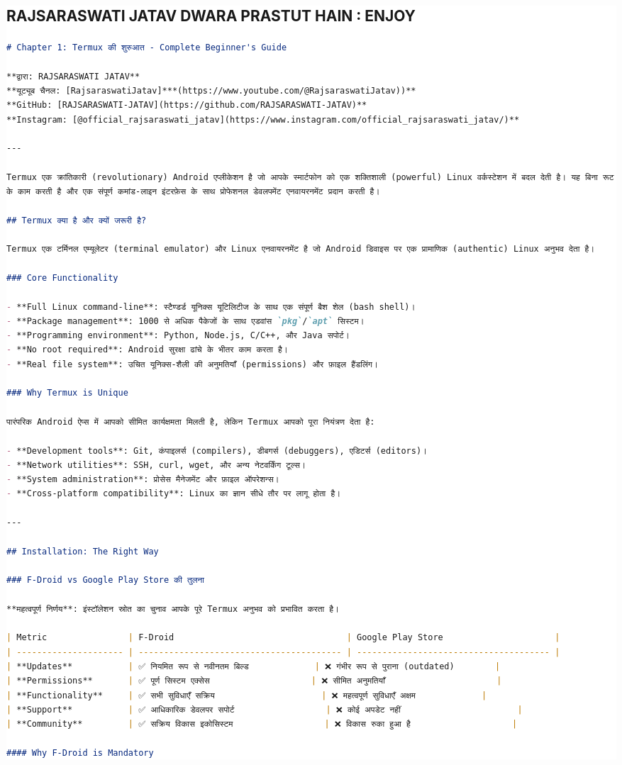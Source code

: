  RAJSARASWATI JATAV DWARA PRASTUT HAIN : ENJOY
---

```markdown
# Chapter 1: Termux की शुरुआत - Complete Beginner's Guide

**द्वारा: RAJSARASWATI JATAV**
**यूट्यूब चैनल: [RajsaraswatiJatav]***(https://www.youtube.com/@RajsaraswatiJatav))** 
**GitHub: [RAJSARASWATI-JATAV](https://github.com/RAJSARASWATI-JATAV)**
**Instagram: [@official_rajsaraswati_jatav](https://www.instagram.com/official_rajsaraswati_jatav/)**

---

Termux एक क्रांतिकारी (revolutionary) Android एप्लीकेशन है जो आपके स्मार्टफोन को एक शक्तिशाली (powerful) Linux वर्कस्टेशन में बदल देती है। यह बिना रूट के काम करती है और एक संपूर्ण कमांड-लाइन इंटरफ़ेस के साथ प्रोफेशनल डेवलपमेंट एनवायरनमेंट प्रदान करती है।

## Termux क्या है और क्यों जरूरी है?

Termux एक टर्मिनल एम्यूलेटर (terminal emulator) और Linux एनवायरनमेंट है जो Android डिवाइस पर एक प्रामाणिक (authentic) Linux अनुभव देता है।

### Core Functionality

- **Full Linux command-line**: स्टैण्डर्ड यूनिक्स यूटिलिटीज के साथ एक संपूर्ण बैश शेल (bash shell)।
- **Package management**: 1000 से अधिक पैकेजों के साथ एडवांस `pkg`/`apt` सिस्टम।
- **Programming environment**: Python, Node.js, C/C++, और Java सपोर्ट।
- **No root required**: Android सुरक्षा ढांचे के भीतर काम करता है।
- **Real file system**: उचित यूनिक्स-शैली की अनुमतियाँ (permissions) और फ़ाइल हैंडलिंग।

### Why Termux is Unique

पारंपरिक Android ऐप्स में आपको सीमित कार्यक्षमता मिलती है, लेकिन Termux आपको पूरा नियंत्रण देता है:

- **Development tools**: Git, कंपाइलर्स (compilers), डीबगर्स (debuggers), एडिटर्स (editors)।
- **Network utilities**: SSH, curl, wget, और अन्य नेटवर्किंग टूल्स।
- **System administration**: प्रोसेस मैनेजमेंट और फ़ाइल ऑपरेशन्स।
- **Cross-platform compatibility**: Linux का ज्ञान सीधे तौर पर लागू होता है।

---

## Installation: The Right Way

### F-Droid vs Google Play Store की तुलना

**महत्वपूर्ण निर्णय**: इंस्टॉलेशन स्रोत का चुनाव आपके पूरे Termux अनुभव को प्रभावित करता है।

| Metric                | F-Droid                                  | Google Play Store                      |
| --------------------- | ---------------------------------------- | -------------------------------------- |
| **Updates**           | ✅ नियमित रूप से नवीनतम बिल्ड             | ❌ गंभीर रूप से पुराना (outdated)        |
| **Permissions**       | ✅ पूर्ण सिस्टम एक्सेस                    | ❌ सीमित अनुमतियाँ                      |
| **Functionality**     | ✅ सभी सुविधाएँ सक्रिय                     | ❌ महत्वपूर्ण सुविधाएँ अक्षम             |
| **Support**           | ✅ आधिकारिक डेवलपर सपोर्ट                  | ❌ कोई अपडेट नहीं                       |
| **Community**         | ✅ सक्रिय विकास इकोसिस्टम                  | ❌ विकास रुका हुआ है                    |

#### Why F-Droid is Mandatory
```